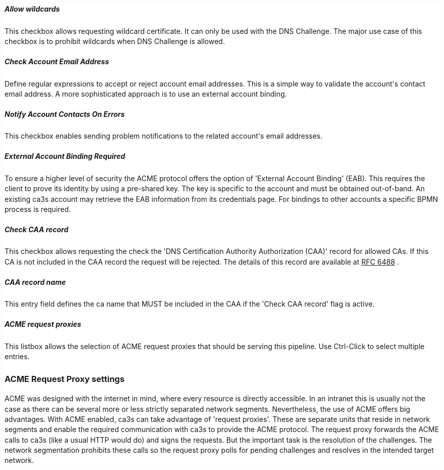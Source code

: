 ##### <a id="pipeline.acme.allow-wildcards"></a> Allow wildcards

This checkbox allows requesting wildcard certificate. It can only be used with the DNS Challenge.
The major use case of this checkbox is to prohibit wildcards when DNS Challenge is allowed.

##### <a id="pipeline.acme.accountEmailRegex"></a> Check Account Email Address

Define regular expressions to accept or reject account email addresses. This is a simple way to validate the account's contact email address. A more sophisticated approach is to use an external account binding.

##### <a id="pipeline.acme.notify-contacts-on-error"></a> Notify Account Contacts On Errors

This checkbox enables sending problem notifications to the related account's email addresses.

##### <a id="pipeline.acme.eabRequired"></a> External Account Binding Required

To ensure a higher level of security the ACME protocol offers the option of 'External Account Binding' (EAB). This requires the client to prove its identity by using a pre-shared key. The key is specific to the account and must be obtained out-of-band.
An existing ca3s account may retrieve the EAB information from its credentials page. For bindings to other accounts a specific BPMN process is required.

##### <a id="pipeline.acme.check-caa"></a> Check CAA record

This checkbox allows requesting the check the 'DNS Certification Authority Authorization (CAA)' record for allowed CAs.
If this CA is not included in the CAA record the request will be rejected.
The details of this record are available at [RFC 6488](https://datatracker.ietf.org/doc/html/rfc6844) .

##### <a id="pipeline.acme.ca-name-caa"></a> CAA record name

This entry field defines the ca name that MUST be included in the CAA if the 'Check CAA record' flag is active.

##### <a id="pipeline.acme.request-proxies"></a> ACME request proxies

This listbox allows the selection of ACME request proxies that should be serving this pipeline. Use Ctrl-Click to select multiple entries.

### ACME Request Proxy settings

ACME was designed with the internet in mind, where every resource is directly accessible. In an intranet this is usually not the case as there can be several more or less strictly separated network segments.
Nevertheless, the use of ACME offers big advantages. With ACME enabled, ca3s can take advantage of 'request proxies'. These are separate units that reside in network segments and enable the required communication with ca3s to provide the ACME protocol. The request proxy forwards the ACME calls to ca3s (like a usual HTTP would do) and signs the requests. But the important task is the resolution of the challenges. The network segmentation prohibits these calls so the request proxy polls for pending challenges and resolves in the intended target network.
